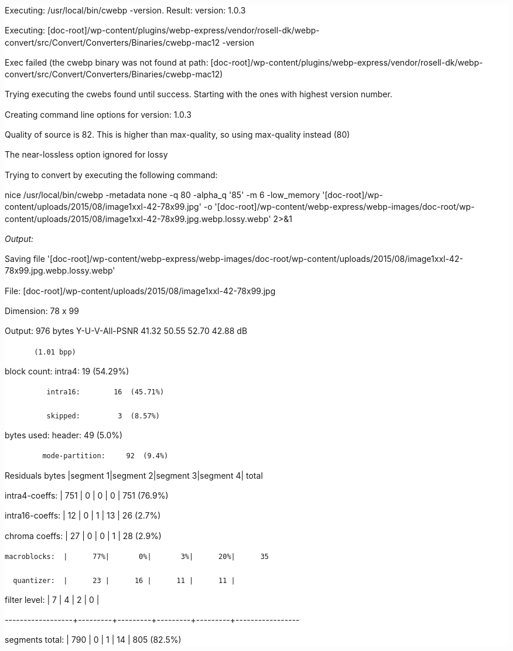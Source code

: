 Executing: /usr/local/bin/cwebp -version. Result: version: 1.0.3

Executing: [doc-root]/wp-content/plugins/webp-express/vendor/rosell-dk/webp-convert/src/Convert/Converters/Binaries/cwebp-mac12 -version

Exec failed (the cwebp binary was not found at path: [doc-root]/wp-content/plugins/webp-express/vendor/rosell-dk/webp-convert/src/Convert/Converters/Binaries/cwebp-mac12)

Trying executing the cwebs found until success. Starting with the ones with highest version number.

Creating command line options for version: 1.0.3

Quality of source is 82. This is higher than max-quality, so using max-quality instead (80)

The near-lossless option ignored for lossy

Trying to convert by executing the following command:

nice /usr/local/bin/cwebp -metadata none -q 80 -alpha_q '85' -m 6 -low_memory '[doc-root]/wp-content/uploads/2015/08/image1xxl-42-78x99.jpg' -o '[doc-root]/wp-content/webp-express/webp-images/doc-root/wp-content/uploads/2015/08/image1xxl-42-78x99.jpg.webp.lossy.webp' 2>&1


*Output:* 

Saving file '[doc-root]/wp-content/webp-express/webp-images/doc-root/wp-content/uploads/2015/08/image1xxl-42-78x99.jpg.webp.lossy.webp'

File:      [doc-root]/wp-content/uploads/2015/08/image1xxl-42-78x99.jpg

Dimension: 78 x 99

Output:    976 bytes Y-U-V-All-PSNR 41.32 50.55 52.70   42.88 dB

           (1.01 bpp)

block count:  intra4:         19  (54.29%)

              intra16:        16  (45.71%)

              skipped:         3  (8.57%)

bytes used:  header:             49  (5.0%)

             mode-partition:     92  (9.4%)

 Residuals bytes  |segment 1|segment 2|segment 3|segment 4|  total

  intra4-coeffs:  |     751 |       0 |       0 |       0 |     751  (76.9%)

 intra16-coeffs:  |      12 |       0 |       1 |      13 |      26  (2.7%)

  chroma coeffs:  |      27 |       0 |       0 |       1 |      28  (2.9%)

    macroblocks:  |      77%|       0%|       3%|      20%|      35

      quantizer:  |      23 |      16 |      11 |      11 |

   filter level:  |       7 |       4 |       2 |       0 |

------------------+---------+---------+---------+---------+-----------------

 segments total:  |     790 |       0 |       1 |      14 |     805  (82.5%)

